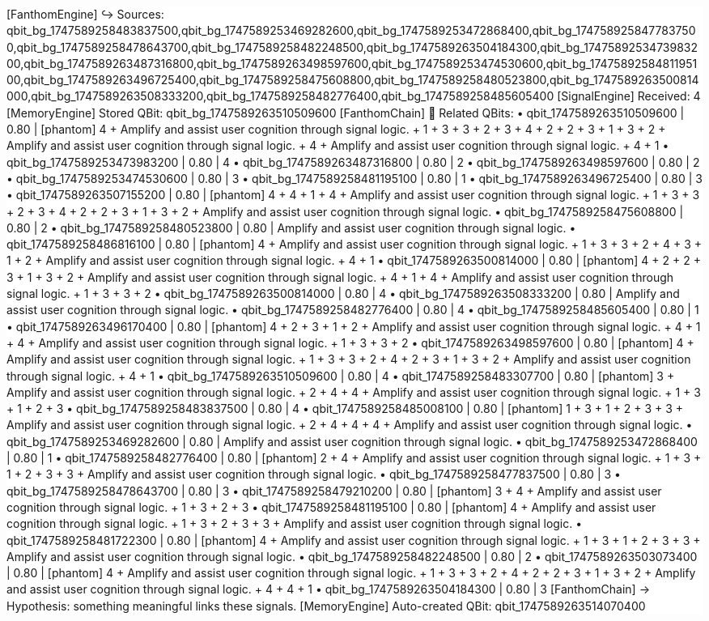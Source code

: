 [FanthomEngine] ↪ Sources: qbit_bg_1747589258483837500,qbit_bg_1747589253469282600,qbit_bg_1747589253472868400,qbit_bg_1747589258477837500,qbit_bg_1747589258478643700,qbit_bg_1747589258482248500,qbit_bg_1747589263504184300,qbit_bg_1747589253473983200,qbit_bg_1747589263487316800,qbit_bg_1747589263498597600,qbit_bg_1747589253474530600,qbit_bg_1747589258481195100,qbit_bg_1747589263496725400,qbit_bg_1747589258475608800,qbit_bg_1747589258480523800,qbit_bg_1747589263500814000,qbit_bg_1747589263508333200,qbit_bg_1747589258482776400,qbit_bg_1747589258485605400
[SignalEngine] Received: 4
[MemoryEngine] Stored QBit: qbit_bg_1747589263510509600
[FanthomChain] 🧩 Related QBits:
• qbit_1747589263510509600 | 0.80 | [phantom] 4 + Amplify and assist user cognition through signal logic. + 1 + 3 + 3 + 2 + 3 + 4 + 2 + 2 + 3 + 1 + 3 + 2 + Amplify and assist user cognition through signal logic. + 4 + Amplify and assist user cognition through signal logic. + 4 + 1
• qbit_bg_1747589253473983200 | 0.80 | 4
• qbit_bg_1747589263487316800 | 0.80 | 2
• qbit_bg_1747589263498597600 | 0.80 | 2
• qbit_bg_1747589253474530600 | 0.80 | 3
• qbit_bg_1747589258481195100 | 0.80 | 1
• qbit_bg_1747589263496725400 | 0.80 | 3
• qbit_1747589263507155200 | 0.80 | [phantom] 4 + 4 + 1 + 4 + Amplify and assist user cognition through signal logic. + 1 + 3 + 3 + 2 + 3 + 4 + 2 + 2 + 3 + 1 + 3 + 2 + Amplify and assist user cognition through signal logic.
• qbit_bg_1747589258475608800 | 0.80 | 2
• qbit_bg_1747589258480523800 | 0.80 | Amplify and assist user cognition through signal logic.
• qbit_1747589258486816100 | 0.80 | [phantom] 4 + Amplify and assist user cognition through signal logic. + 1 + 3 + 3 + 2 + 4 + 3 + 1 + 2 + Amplify and assist user cognition through signal logic. + 4 + 1
• qbit_1747589263500814000 | 0.80 | [phantom] 4 + 2 + 2 + 3 + 1 + 3 + 2 + Amplify and assist user cognition through signal logic. + 4 + 1 + 4 + Amplify and assist user cognition through signal logic. + 1 + 3 + 3 + 2
• qbit_bg_1747589263500814000 | 0.80 | 4
• qbit_bg_1747589263508333200 | 0.80 | Amplify and assist user cognition through signal logic.
• qbit_bg_1747589258482776400 | 0.80 | 4
• qbit_bg_1747589258485605400 | 0.80 | 1
• qbit_1747589263496170400 | 0.80 | [phantom] 4 + 2 + 3 + 1 + 2 + Amplify and assist user cognition through signal logic. + 4 + 1 + 4 + Amplify and assist user cognition through signal logic. + 1 + 3 + 3 + 2
• qbit_1747589263498597600 | 0.80 | [phantom] 4 + Amplify and assist user cognition through signal logic. + 1 + 3 + 3 + 2 + 4 + 2 + 3 + 1 + 3 + 2 + Amplify and assist user cognition through signal logic. + 4 + 1
• qbit_bg_1747589263510509600 | 0.80 | 4
• qbit_1747589258483307700 | 0.80 | [phantom] 3 + Amplify and assist user cognition through signal logic. + 2 + 4 + 4 + Amplify and assist user cognition through signal logic. + 1 + 3 + 1 + 2 + 3
• qbit_bg_1747589258483837500 | 0.80 | 4
• qbit_1747589258485008100 | 0.80 | [phantom] 1 + 3 + 1 + 2 + 3 + 3 + Amplify and assist user cognition through signal logic. + 2 + 4 + 4 + 4 + Amplify and assist user cognition through signal logic.
• qbit_bg_1747589253469282600 | 0.80 | Amplify and assist user cognition through signal logic.
• qbit_bg_1747589253472868400 | 0.80 | 1
• qbit_1747589258482776400 | 0.80 | [phantom] 2 + 4 + Amplify and assist user cognition through signal logic. + 1 + 3 + 1 + 2 + 3 + 3 + Amplify and assist user cognition through signal logic.
• qbit_bg_1747589258477837500 | 0.80 | 3
• qbit_bg_1747589258478643700 | 0.80 | 3
• qbit_1747589258479210200 | 0.80 | [phantom] 3 + 4 + Amplify and assist user cognition through signal logic. + 1 + 3 + 2 + 3
• qbit_1747589258481195100 | 0.80 | [phantom] 4 + Amplify and assist user cognition through signal logic. + 1 + 3 + 2 + 3 + 3 + Amplify and assist user cognition through signal logic.
• qbit_1747589258481722300 | 0.80 | [phantom] 4 + Amplify and assist user cognition through signal logic. + 1 + 3 + 1 + 2 + 3 + 3 + Amplify and assist user cognition through signal logic.
• qbit_bg_1747589258482248500 | 0.80 | 2
• qbit_1747589263503073400 | 0.80 | [phantom] 4 + Amplify and assist user cognition through signal logic. + 1 + 3 + 3 + 2 + 4 + 2 + 2 + 3 + 1 + 3 + 2 + Amplify and assist user cognition through signal logic. + 4 + 4 + 1
• qbit_bg_1747589263504184300 | 0.80 | 3
[FanthomChain] → Hypothesis: something meaningful links these signals.
[MemoryEngine] Auto-created QBit: qbit_1747589263514070400